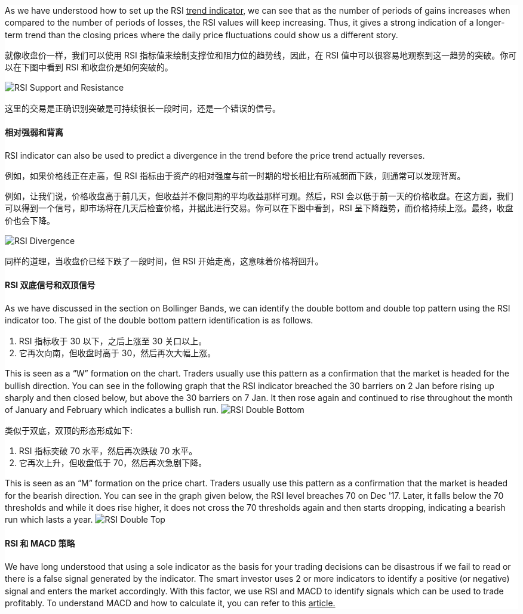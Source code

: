 As we have understood how to set up the RSI [trend indicator](/indicators-build-trend-following-strategy/), we can see that as the number of periods of gains increases when compared to the number of periods of losses, the RSI values will keep increasing. Thus, it gives a strong indication of a longer-term trend than the closing prices where the daily price fluctuations could show us a different story.

就像收盘价一样，我们可以使用 RSI 指标值来绘制支撑位和阻力位的趋势线，因此，在 RSI 值中可以很容易地观察到这一趋势的突破。你可以在下图中看到 RSI 和收盘价是如何突破的。

![RSI Support and Resistance](../Images/effa0a711ee51653d7abe50fbac4e0c1.png)

这里的交易是正确识别突破是可持续很长一段时间，还是一个错误的信号。

#### **相对强弱和背离**

RSI indicator can also be used to predict a divergence in the trend before the price trend actually reverses.

例如，如果价格线正在走高，但 RSI 指标由于资产的相对强度与前一时期的增长相比有所减弱而下跌，则通常可以发现背离。

例如，让我们说，价格收盘高于前几天，但收益并不像同期的平均收益那样可观。然后，RSI 会以低于前一天的价格收盘。在这方面，我们可以得到一个信号，即市场将在几天后检查价格，并据此进行交易。你可以在下图中看到，RSI 呈下降趋势，而价格持续上涨。最终，收盘价也会下降。

![RSI Divergence](../Images/8944b68dde9e2199256a84f85ca71f48.png)

同样的道理，当收盘价已经下跌了一段时间，但 RSI 开始走高，这意味着价格将回升。

#### **RSI 双底信号和双顶信号**

As we have discussed in the section on Bollinger Bands, we can identify the double bottom and double top pattern using the RSI indicator too. The gist of the double bottom pattern identification is as follows.

1.  RSI 指标收于 30 以下，之后上涨至 30 关口以上。
2.  它再次向南，但收盘时高于 30，然后再次大幅上涨。

This is seen as a “W” formation on the chart. Traders usually use this pattern as a confirmation that the market is headed for the bullish direction. You can see in the following graph that the RSI indicator breached the 30 barriers on 2 Jan before rising up sharply and then closed below, but above the 30 barriers on 7 Jan. It then rose again and continued to rise throughout the month of January and February which indicates a bullish run. ![RSI Double Bottom](../Images/310c899767d8fa994377871f03cace66.png)

类似于双底，双顶的形态形成如下:

1.  RSI 指标突破 70 水平，然后再次跌破 70 水平。
2.  它再次上升，但收盘低于 70，然后再次急剧下降。

This is seen as an “M” formation on the price chart. Traders usually use this pattern as a confirmation that the market is headed for the bearish direction. You can see in the graph given below, the RSI level breaches 70 on Dec '17\. Later, it falls below the 70 thresholds and while it does rise higher, it does not cross the 70 thresholds again and then starts dropping, indicating a bearish run which lasts a year. ![RSI Double Top](../Images/bfd447cd3728962ccac71eaa1a340ce5.png)

#### **RSI 和 MACD 策略**

We have long understood that using a sole indicator as the basis for your trading decisions can be disastrous if we fail to read or there is a false signal generated by the indicator. The smart investor uses 2 or more indicators to identify a positive (or negative) signal and enters the market accordingly. With this factor, we use RSI and MACD to identify signals which can be used to trade profitably. To understand MACD and how to calculate it, you can refer to this [article.](https://www.quantinsti.com/blog/moving-average-trading-strategies/#macd)
